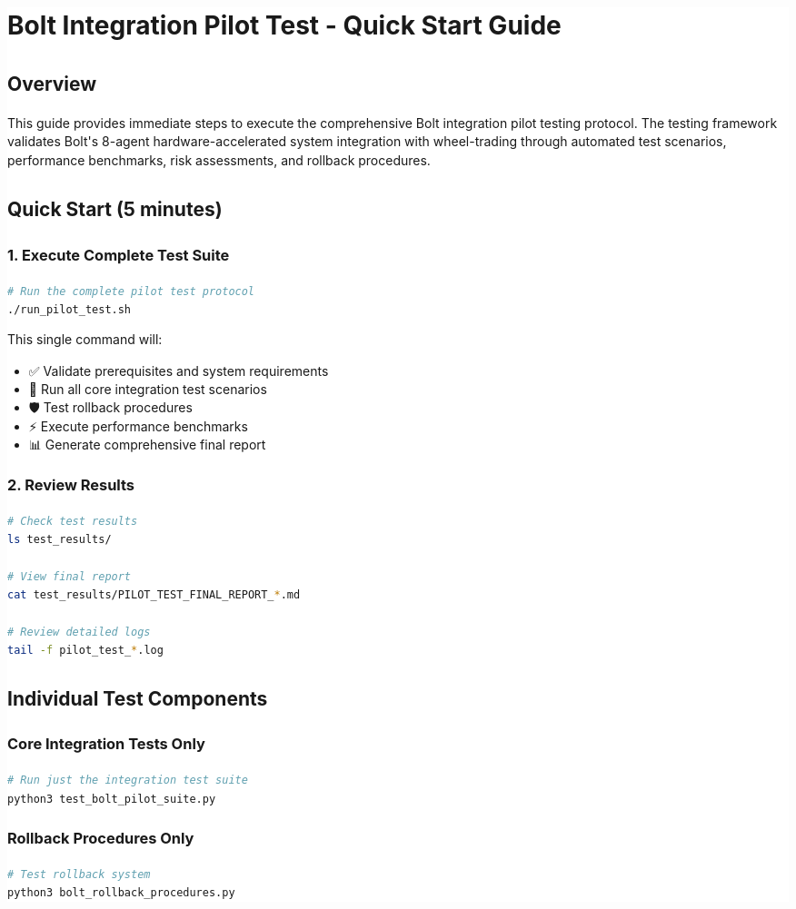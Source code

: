 # Bolt Integration Pilot Test - Quick Start Guide

## Overview

This guide provides immediate steps to execute the comprehensive Bolt integration pilot testing protocol. The testing framework validates Bolt's 8-agent hardware-accelerated system integration with wheel-trading through automated test scenarios, performance benchmarks, risk assessments, and rollback procedures.

## Quick Start (5 minutes)

### 1. Execute Complete Test Suite
```bash
# Run the complete pilot test protocol
./run_pilot_test.sh
```

This single command will:
- ✅ Validate prerequisites and system requirements
- 🧪 Run all core integration test scenarios
- 🛡️ Test rollback procedures
- ⚡ Execute performance benchmarks
- 📊 Generate comprehensive final report

### 2. Review Results
```bash
# Check test results
ls test_results/

# View final report
cat test_results/PILOT_TEST_FINAL_REPORT_*.md

# Review detailed logs
tail -f pilot_test_*.log
```

## Individual Test Components

### Core Integration Tests Only
```bash
# Run just the integration test suite
python3 test_bolt_pilot_suite.py
```

### Rollback Procedures Only
```bash
# Test rollback system
python3 bolt_rollback_procedures.py
```
